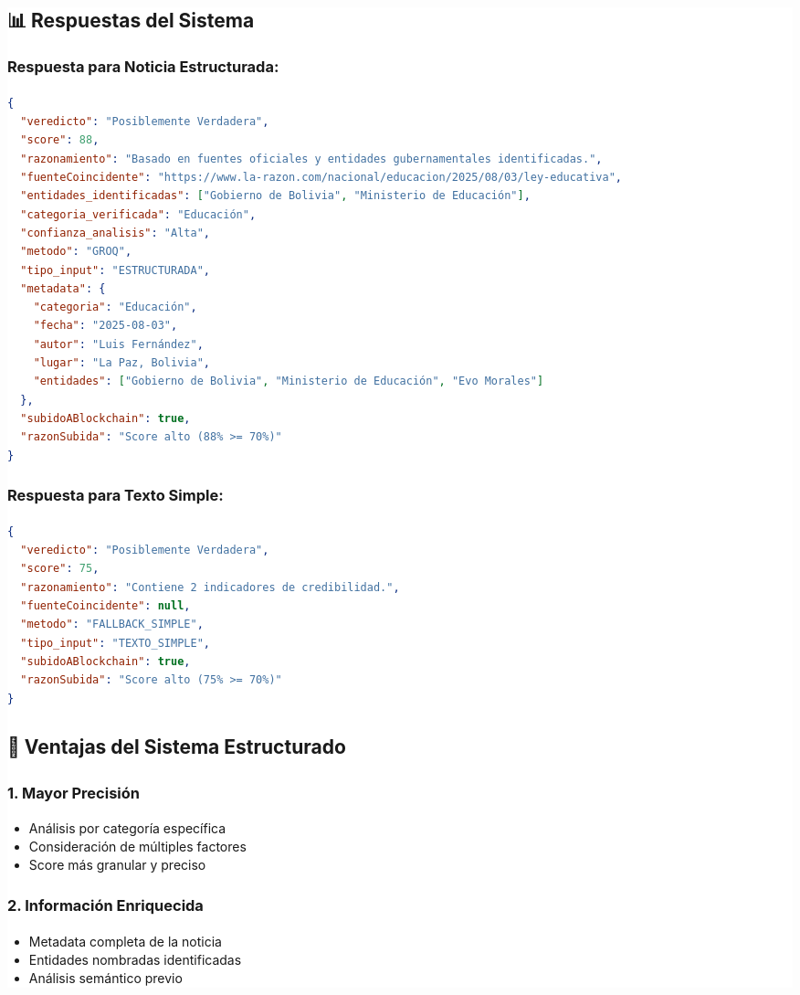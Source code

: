## 📊 Respuestas del Sistema

### Respuesta para Noticia Estructurada:
```json
{
  "veredicto": "Posiblemente Verdadera",
  "score": 88,
  "razonamiento": "Basado en fuentes oficiales y entidades gubernamentales identificadas.",
  "fuenteCoincidente": "https://www.la-razon.com/nacional/educacion/2025/08/03/ley-educativa",
  "entidades_identificadas": ["Gobierno de Bolivia", "Ministerio de Educación"],
  "categoria_verificada": "Educación",
  "confianza_analisis": "Alta",
  "metodo": "GROQ",
  "tipo_input": "ESTRUCTURADA",
  "metadata": {
    "categoria": "Educación",
    "fecha": "2025-08-03",
    "autor": "Luis Fernández",
    "lugar": "La Paz, Bolivia",
    "entidades": ["Gobierno de Bolivia", "Ministerio de Educación", "Evo Morales"]
  },
  "subidoABlockchain": true,
  "razonSubida": "Score alto (88% >= 70%)"
}
```

### Respuesta para Texto Simple:
```json
{
  "veredicto": "Posiblemente Verdadera",
  "score": 75,
  "razonamiento": "Contiene 2 indicadores de credibilidad.",
  "fuenteCoincidente": null,
  "metodo": "FALLBACK_SIMPLE",
  "tipo_input": "TEXTO_SIMPLE",
  "subidoABlockchain": true,
  "razonSubida": "Score alto (75% >= 70%)"
}
```

## 🎯 Ventajas del Sistema Estructurado

### 1. **Mayor Precisión**
- Análisis por categoría específica
- Consideración de múltiples factores
- Score más granular y preciso

### 2. **Información Enriquecida**
- Metadata completa de la noticia
- Entidades nombradas identificadas
- Análisis semántico previo
